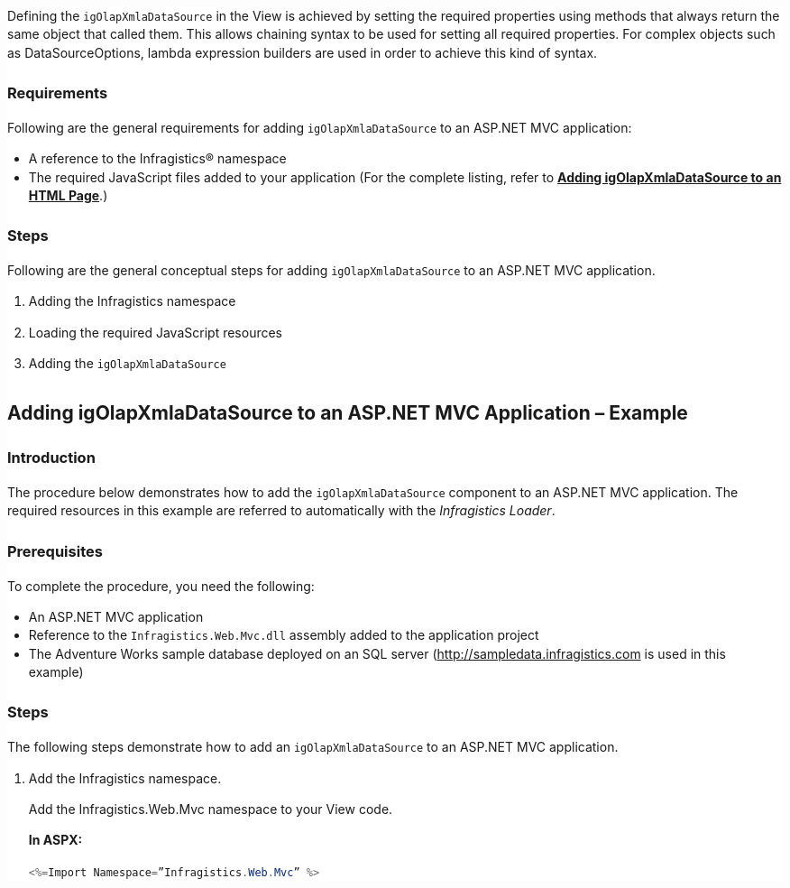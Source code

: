 Defining the `igOlapXmlaDataSource` in the View is achieved by setting the required properties using methods that always return the same object that called them. This allows chaining syntax to be used for setting all required properties. For complex objects such as DataSourceOptions, lambda expression builders are used in order to achieve this kind of syntax.

### <a id="requirements"></a>Requirements

Following are the general requirements for adding `igOlapXmlaDataSource` to an ASP.NET MVC application:

-   A reference to the Infragistics® namespace
-   The required JavaScript files added to your application (For the complete listing, refer to [**Adding igOlapXmlaDataSource to an HTML Page**](igOlapXmlaDataSource-Adding-to-an-HTML-Page.html).)

### <a id="steps"></a>Steps

Following are the general conceptual steps for adding `igOlapXmlaDataSource` to an ASP.NET MVC application.

1. Adding the Infragistics namespace

2. Loading the required JavaScript resources

3. Adding the `igOlapXmlaDataSource`


## <a id="example"></a>Adding igOlapXmlaDataSource to an ASP.NET MVC Application – Example
### <a id="example-introduction"></a>Introduction

The procedure below demonstrates how to add the `igOlapXmlaDataSource` component to an ASP.NET MVC application. The required resources in this example are referred to automatically with the *Infragistics Loader*.

### <a id="example-prerequisites"></a>Prerequisites

To complete the procedure, you need the following:

-   An ASP.NET MVC application
-   Reference to the `Infragistics.Web.Mvc.dll` assembly added to the application project
-   The Adventure Works sample database deployed on an SQL server (http://sampledata.infragistics.com is used in this example)

### <a id="example-steps"></a>Steps

The following steps demonstrate how to add an `igOlapXmlaDataSource` to an ASP.NET MVC application.

1. Add the Infragistics namespace.

	Add the Infragistics.Web.Mvc namespace to your View code.
	
	**In ASPX:**
	
	```csharp
	<%=Import Namespace=”Infragistics.Web.Mvc” %>
	```
